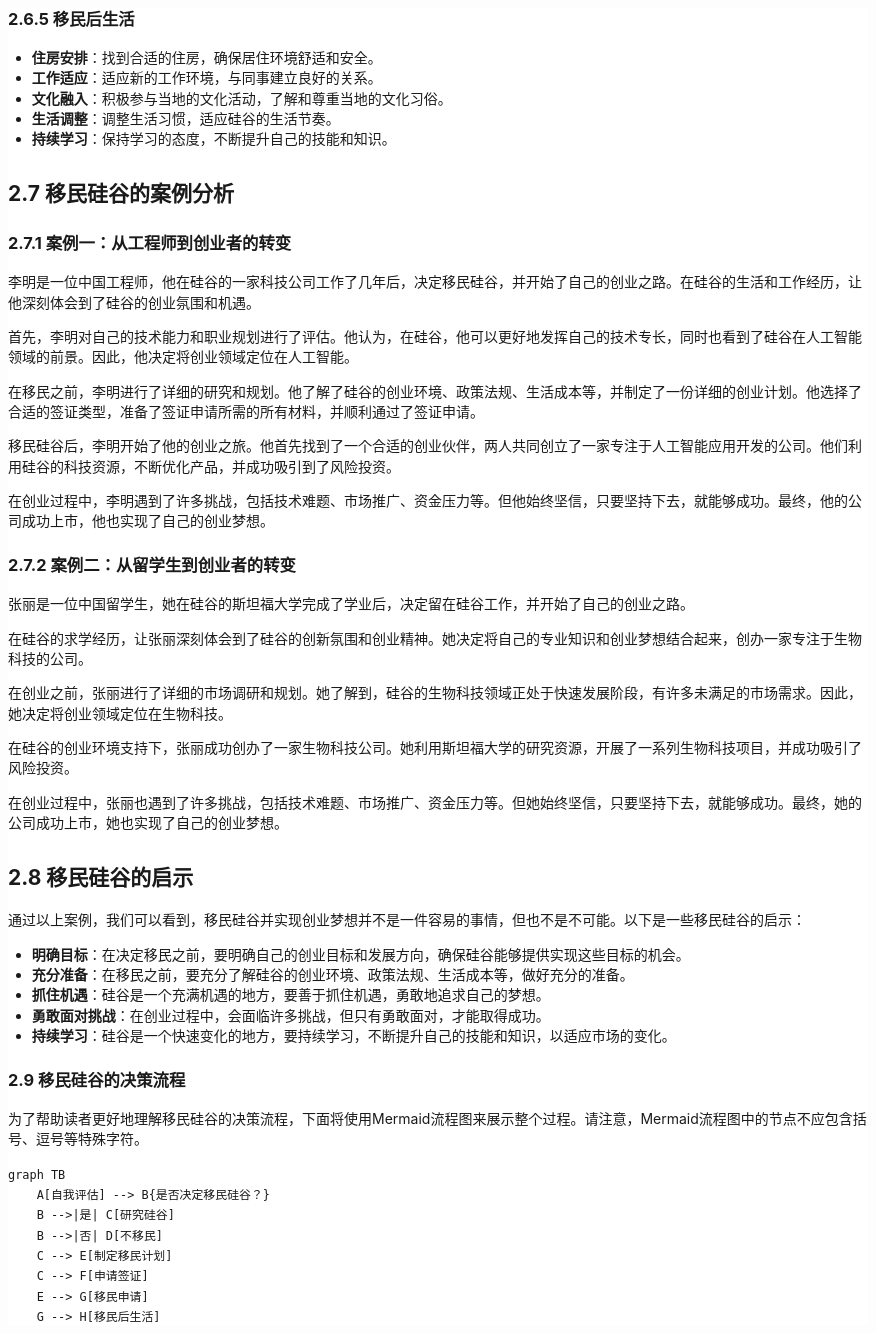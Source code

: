 ### 2.6.5 移民后生活

- **住房安排**：找到合适的住房，确保居住环境舒适和安全。
- **工作适应**：适应新的工作环境，与同事建立良好的关系。
- **文化融入**：积极参与当地的文化活动，了解和尊重当地的文化习俗。
- **生活调整**：调整生活习惯，适应硅谷的生活节奏。
- **持续学习**：保持学习的态度，不断提升自己的技能和知识。

## 2.7 移民硅谷的案例分析

### 2.7.1 案例一：从工程师到创业者的转变

李明是一位中国工程师，他在硅谷的一家科技公司工作了几年后，决定移民硅谷，并开始了自己的创业之路。在硅谷的生活和工作经历，让他深刻体会到了硅谷的创业氛围和机遇。

首先，李明对自己的技术能力和职业规划进行了评估。他认为，在硅谷，他可以更好地发挥自己的技术专长，同时也看到了硅谷在人工智能领域的前景。因此，他决定将创业领域定位在人工智能。

在移民之前，李明进行了详细的研究和规划。他了解了硅谷的创业环境、政策法规、生活成本等，并制定了一份详细的创业计划。他选择了合适的签证类型，准备了签证申请所需的所有材料，并顺利通过了签证申请。

移民硅谷后，李明开始了他的创业之旅。他首先找到了一个合适的创业伙伴，两人共同创立了一家专注于人工智能应用开发的公司。他们利用硅谷的科技资源，不断优化产品，并成功吸引到了风险投资。

在创业过程中，李明遇到了许多挑战，包括技术难题、市场推广、资金压力等。但他始终坚信，只要坚持下去，就能够成功。最终，他的公司成功上市，他也实现了自己的创业梦想。

### 2.7.2 案例二：从留学生到创业者的转变

张丽是一位中国留学生，她在硅谷的斯坦福大学完成了学业后，决定留在硅谷工作，并开始了自己的创业之路。

在硅谷的求学经历，让张丽深刻体会到了硅谷的创新氛围和创业精神。她决定将自己的专业知识和创业梦想结合起来，创办一家专注于生物科技的公司。

在创业之前，张丽进行了详细的市场调研和规划。她了解到，硅谷的生物科技领域正处于快速发展阶段，有许多未满足的市场需求。因此，她决定将创业领域定位在生物科技。

在硅谷的创业环境支持下，张丽成功创办了一家生物科技公司。她利用斯坦福大学的研究资源，开展了一系列生物科技项目，并成功吸引了风险投资。

在创业过程中，张丽也遇到了许多挑战，包括技术难题、市场推广、资金压力等。但她始终坚信，只要坚持下去，就能够成功。最终，她的公司成功上市，她也实现了自己的创业梦想。

## 2.8 移民硅谷的启示

通过以上案例，我们可以看到，移民硅谷并实现创业梦想并不是一件容易的事情，但也不是不可能。以下是一些移民硅谷的启示：

- **明确目标**：在决定移民之前，要明确自己的创业目标和发展方向，确保硅谷能够提供实现这些目标的机会。
- **充分准备**：在移民之前，要充分了解硅谷的创业环境、政策法规、生活成本等，做好充分的准备。
- **抓住机遇**：硅谷是一个充满机遇的地方，要善于抓住机遇，勇敢地追求自己的梦想。
- **勇敢面对挑战**：在创业过程中，会面临许多挑战，但只有勇敢面对，才能取得成功。
- **持续学习**：硅谷是一个快速变化的地方，要持续学习，不断提升自己的技能和知识，以适应市场的变化。

### 2.9 移民硅谷的决策流程

为了帮助读者更好地理解移民硅谷的决策流程，下面将使用Mermaid流程图来展示整个过程。请注意，Mermaid流程图中的节点不应包含括号、逗号等特殊字符。

```mermaid
graph TB
    A[自我评估] --> B{是否决定移民硅谷？}
    B -->|是| C[研究硅谷]
    B -->|否| D[不移民]
    C --> E[制定移民计划]
    C --> F[申请签证]
    E --> G[移民申请]
    G --> H[移民后生活]
```

